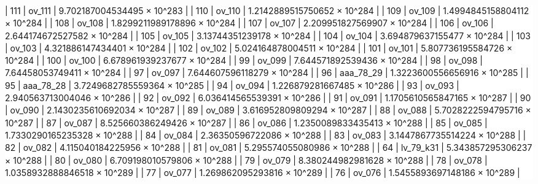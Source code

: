 | 111 | ov_111 | 9.702187004534495 × 10^283 |
| 110 | ov_110 | 1.2142889515750652 × 10^284 |
| 109 | ov_109 | 1.4994845158804112 × 10^284 |
| 108 | ov_108 | 1.8299211989178896 × 10^284 |
| 107 | ov_107 | 2.209951827569907 × 10^284 |
| 106 | ov_106 | 2.644174672527582 × 10^284 |
| 105 | ov_105 | 3.13744351239178 × 10^284 |
| 104 | ov_104 | 3.694879637155477 × 10^284 |
| 103 | ov_103 | 4.321886147434401 × 10^284 |
| 102 | ov_102 | 5.024164878004511 × 10^284 |
| 101 | ov_101 | 5.807736195584726 × 10^284 |
| 100 | ov_100 | 6.678961939237677 × 10^284 |
| 99 | ov_099 | 7.644571892539436 × 10^284 |
| 98 | ov_098 | 7.64458053749411 × 10^284 |
| 97 | ov_097 | 7.644607596118279 × 10^284 |
| 96 | aaa_78_29 | 1.3223600556656916 × 10^285 |
| 95 | aaa_78_28 | 3.7249682785559364 × 10^285 |
| 94 | ov_094 | 1.226879281667485 × 10^286 |
| 93 | ov_093 | 2.940563713004046 × 10^286 |
| 92 | ov_092 | 6.036414565539391 × 10^286 |
| 91 | ov_091 | 1.1705610565847165 × 10^287 |
| 90 | ov_090 | 2.1430235610692034 × 10^287 |
| 89 | ov_089 | 3.616952809809294 × 10^287 |
| 88 | ov_088 | 5.7028222594795716 × 10^287 |
| 87 | ov_087 | 8.525660386249426 × 10^287 |
| 86 | ov_086 | 1.2350089833435413 × 10^288 |
| 85 | ov_085 | 1.7330290165235328 × 10^288 |
| 84 | ov_084 | 2.36350596722086 × 10^288 |
| 83 | ov_083 | 3.1447867735514224 × 10^288 |
| 82 | ov_082 | 4.115040184225956 × 10^288 |
| 81 | ov_081 | 5.295574055080986 × 10^288 |
| 64 | lv_79_k31 | 5.343857295306237 × 10^288 |
| 80 | ov_080 | 6.709198010579806 × 10^288 |
| 79 | ov_079 | 8.380244982981628 × 10^288 |
| 78 | ov_078 | 1.0358932888846518 × 10^289 |
| 77 | ov_077 | 1.269862095293816 × 10^289 |
| 76 | ov_076 | 1.5455893697148186 × 10^289 |